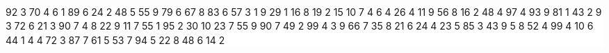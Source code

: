 92 3
70 4
6 1
89 6
24 2
48 5
55 9
79 6
67 8
83 6
57 3
1 9
29 1
16 8
19 2
15 10
7 4
6 4
26 4
11 9
56 8
16 2
48 4
97 4
93 9
81 1
43 2
9 3
72 6
21 3
90 7
4 8
22 9
11 7
55 1
95 2
30 10
23 7
55 9
90 7
49 2
99 4
3 9
66 7
35 8
21 6
24 4
23 5
85 3
43 9
5 8
52 4
99 4
10 6
44 1
4 4
72 3
87 7
61 5
53 7
94 5
22 8
48 6
14 2